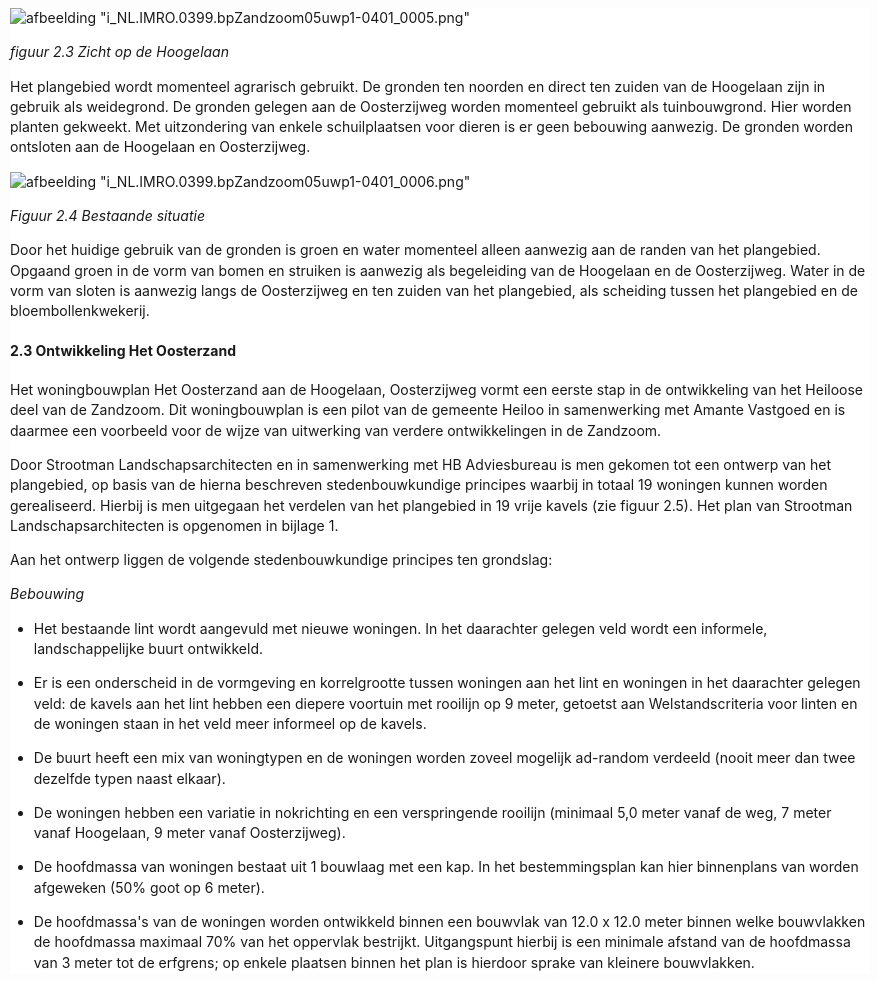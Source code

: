 ![afbeelding "i_NL.IMRO.0399.bpZandzoom05uwp1-0401_0005.png"](i_NL.IMRO.0399.bpZandzoom05uwp1-0401_0005.png)

*figuur 2\.3 Zicht op de Hoogelaan*

Het plangebied wordt momenteel agrarisch gebruikt. De gronden ten noorden en direct ten zuiden van de Hoogelaan zijn in gebruik als weidegrond. De gronden gelegen aan de Oosterzijweg worden momenteel gebruikt als tuinbouwgrond. Hier worden planten gekweekt. Met uitzondering van enkele schuilplaatsen voor dieren is er geen bebouwing aanwezig. De gronden worden ontsloten aan de Hoogelaan en Oosterzijweg.

![afbeelding "i_NL.IMRO.0399.bpZandzoom05uwp1-0401_0006.png"](i_NL.IMRO.0399.bpZandzoom05uwp1-0401_0006.png)

*Figuur 2\.4 Bestaande situatie*

Door het huidige gebruik van de gronden is groen en water momenteel alleen aanwezig aan de randen van het plangebied. Opgaand groen in de vorm van bomen en struiken is aanwezig als begeleiding van de Hoogelaan en de Oosterzijweg. Water in de vorm van sloten is aanwezig langs de Oosterzijweg en ten zuiden van het plangebied, als scheiding tussen het plangebied en de bloembollenkwekerij.

#### 2\.3 Ontwikkeling Het Oosterzand

Het woningbouwplan Het Oosterzand aan de Hoogelaan, Oosterzijweg vormt een eerste stap in de ontwikkeling van het Heiloose deel van de Zandzoom. Dit woningbouwplan is een pilot van de gemeente Heiloo in samenwerking met Amante Vastgoed en is daarmee een voorbeeld voor de wijze van uitwerking van verdere ontwikkelingen in de Zandzoom.

Door Strootman Landschapsarchitecten en in samenwerking met HB Adviesbureau is men gekomen tot een ontwerp van het plangebied, op basis van de hierna beschreven stedenbouwkundige principes waarbij in totaal 19 woningen kunnen worden gerealiseerd. Hierbij is men uitgegaan het verdelen van het plangebied in 19 vrije kavels (zie figuur 2\.5\). Het plan van Strootman Landschapsarchitecten is opgenomen in bijlage 1.

Aan het ontwerp liggen de volgende stedenbouwkundige principes ten grondslag:

*Bebouwing*

* Het bestaande lint wordt aangevuld met nieuwe woningen. In het daarachter gelegen veld wordt een informele, landschappelijke buurt ontwikkeld.

* Er is een onderscheid in de vormgeving en korrelgrootte tussen woningen aan het lint en woningen in het daarachter gelegen veld: de kavels aan het lint hebben een diepere voortuin met rooilijn op 9 meter, getoetst aan Welstandscriteria voor linten en de woningen staan in het veld meer informeel op de kavels.

* De buurt heeft een mix van woningtypen en de woningen worden zoveel mogelijk ad\-random verdeeld (nooit meer dan twee dezelfde typen naast elkaar).

* De woningen hebben een variatie in nokrichting en een verspringende rooilijn (minimaal 5,0 meter vanaf de weg, 7 meter vanaf Hoogelaan, 9 meter vanaf Oosterzijweg).

* De hoofdmassa van woningen bestaat uit 1 bouwlaag met een kap. In het bestemmingsplan kan hier binnenplans van worden afgeweken (50% goot op 6 meter).

* De hoofdmassa's van de woningen worden ontwikkeld binnen een bouwvlak van 12\.0 x 12\.0 meter binnen welke bouwvlakken de hoofdmassa maximaal 70% van het oppervlak bestrijkt. Uitgangspunt hierbij is een minimale afstand van de hoofdmassa van 3 meter tot de erfgrens; op enkele plaatsen binnen het plan is hierdoor sprake van kleinere bouwvlakken.
